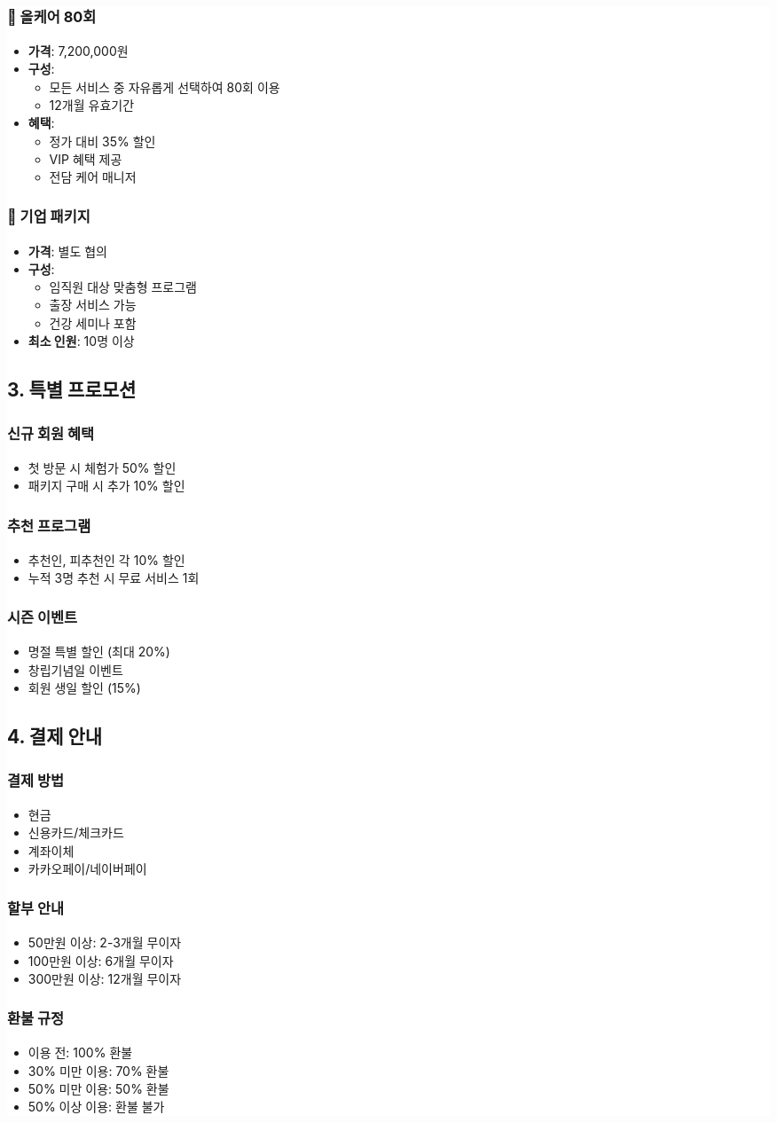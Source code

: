 ### 💫 올케어 80회
- **가격**: 7,200,000원
- **구성**:
  - 모든 서비스 중 자유롭게 선택하여 80회 이용
  - 12개월 유효기간
- **혜택**:
  - 정가 대비 35% 할인
  - VIP 혜택 제공
  - 전담 케어 매니저

### 🏢 기업 패키지
- **가격**: 별도 협의
- **구성**:
  - 임직원 대상 맞춤형 프로그램
  - 출장 서비스 가능
  - 건강 세미나 포함
- **최소 인원**: 10명 이상

## 3. 특별 프로모션

### 신규 회원 혜택
- 첫 방문 시 체험가 50% 할인
- 패키지 구매 시 추가 10% 할인

### 추천 프로그램
- 추천인, 피추천인 각 10% 할인
- 누적 3명 추천 시 무료 서비스 1회

### 시즌 이벤트
- 명절 특별 할인 (최대 20%)
- 창립기념일 이벤트
- 회원 생일 할인 (15%)

## 4. 결제 안내

### 결제 방법
- 현금
- 신용카드/체크카드
- 계좌이체
- 카카오페이/네이버페이

### 할부 안내
- 50만원 이상: 2-3개월 무이자
- 100만원 이상: 6개월 무이자
- 300만원 이상: 12개월 무이자

### 환불 규정
- 이용 전: 100% 환불
- 30% 미만 이용: 70% 환불
- 50% 미만 이용: 50% 환불
- 50% 이상 이용: 환불 불가
